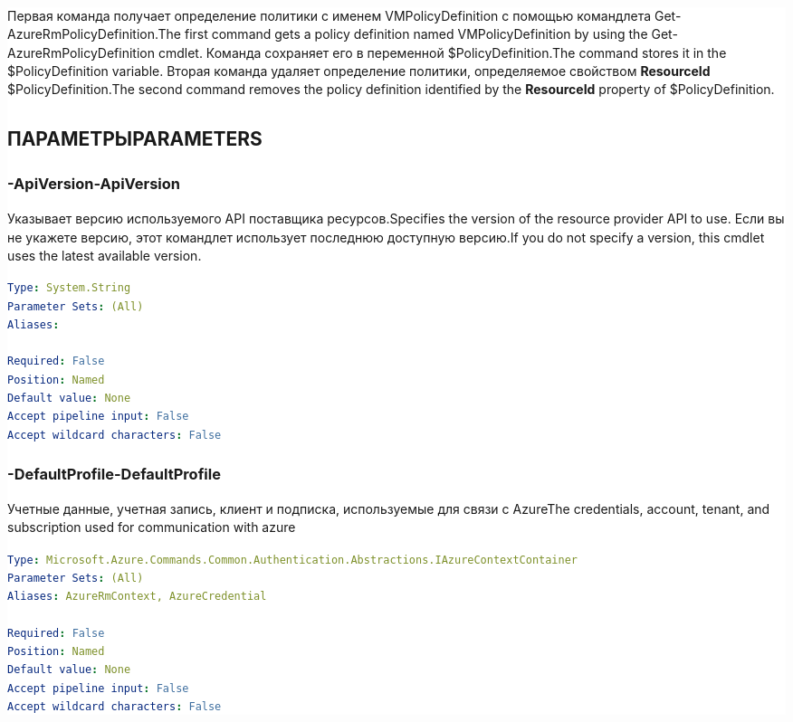 <span data-ttu-id="30aa9-115">Первая команда получает определение политики с именем VMPolicyDefinition с помощью командлета Get-AzureRmPolicyDefinition.</span><span class="sxs-lookup"><span data-stu-id="30aa9-115">The first command gets a policy definition named VMPolicyDefinition by using the Get-AzureRmPolicyDefinition cmdlet.</span></span>
<span data-ttu-id="30aa9-116">Команда сохраняет его в переменной $PolicyDefinition.</span><span class="sxs-lookup"><span data-stu-id="30aa9-116">The command stores it in the $PolicyDefinition variable.</span></span>
<span data-ttu-id="30aa9-117">Вторая команда удаляет определение политики, определяемое свойством **ResourceId** $PolicyDefinition.</span><span class="sxs-lookup"><span data-stu-id="30aa9-117">The second command removes the policy definition identified by the **ResourceId** property of $PolicyDefinition.</span></span>

## <span data-ttu-id="30aa9-118">ПАРАМЕТРЫ</span><span class="sxs-lookup"><span data-stu-id="30aa9-118">PARAMETERS</span></span>

### <span data-ttu-id="30aa9-119">-ApiVersion</span><span class="sxs-lookup"><span data-stu-id="30aa9-119">-ApiVersion</span></span>
<span data-ttu-id="30aa9-120">Указывает версию используемого API поставщика ресурсов.</span><span class="sxs-lookup"><span data-stu-id="30aa9-120">Specifies the version of the resource provider API to use.</span></span>
<span data-ttu-id="30aa9-121">Если вы не укажете версию, этот командлет использует последнюю доступную версию.</span><span class="sxs-lookup"><span data-stu-id="30aa9-121">If you do not specify a version, this cmdlet uses the latest available version.</span></span>

```yaml
Type: System.String
Parameter Sets: (All)
Aliases:

Required: False
Position: Named
Default value: None
Accept pipeline input: False
Accept wildcard characters: False
```

### <span data-ttu-id="30aa9-122">-DefaultProfile</span><span class="sxs-lookup"><span data-stu-id="30aa9-122">-DefaultProfile</span></span>
<span data-ttu-id="30aa9-123">Учетные данные, учетная запись, клиент и подписка, используемые для связи с Azure</span><span class="sxs-lookup"><span data-stu-id="30aa9-123">The credentials, account, tenant, and subscription used for communication with azure</span></span>

```yaml
Type: Microsoft.Azure.Commands.Common.Authentication.Abstractions.IAzureContextContainer
Parameter Sets: (All)
Aliases: AzureRmContext, AzureCredential

Required: False
Position: Named
Default value: None
Accept pipeline input: False
Accept wildcard characters: False
```

